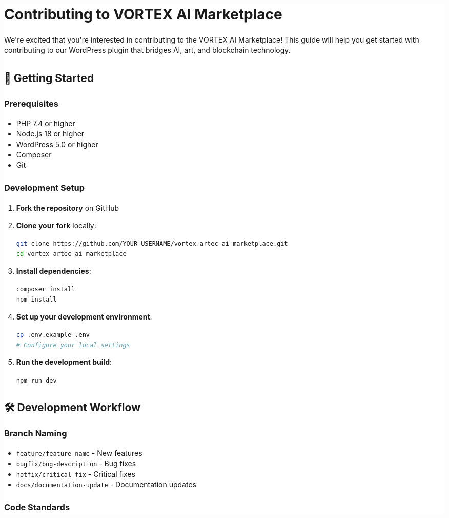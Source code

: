 # Contributing to VORTEX AI Marketplace

We're excited that you're interested in contributing to the VORTEX AI Marketplace! This guide will help you get started with contributing to our WordPress plugin that bridges AI, art, and blockchain technology.

## 🚀 Getting Started

### Prerequisites

- PHP 7.4 or higher
- Node.js 18 or higher
- WordPress 5.0 or higher
- Composer
- Git

### Development Setup

1. **Fork the repository** on GitHub
2. **Clone your fork** locally:
   ```bash
   git clone https://github.com/YOUR-USERNAME/vortex-artec-ai-marketplace.git
   cd vortex-artec-ai-marketplace
   ```

3. **Install dependencies**:
   ```bash
   composer install
   npm install
   ```

4. **Set up your development environment**:
   ```bash
   cp .env.example .env
   # Configure your local settings
   ```

5. **Run the development build**:
   ```bash
   npm run dev
   ```

## 🛠️ Development Workflow

### Branch Naming

- `feature/feature-name` - New features
- `bugfix/bug-description` - Bug fixes
- `hotfix/critical-fix` - Critical fixes
- `docs/documentation-update` - Documentation updates

### Code Standards
